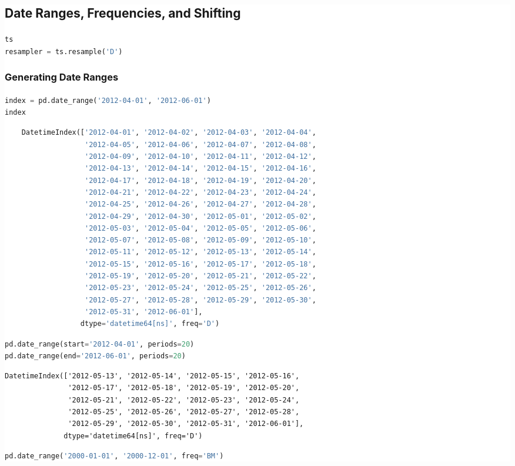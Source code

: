 
## Date Ranges, Frequencies, and Shifting


```python
ts
resampler = ts.resample('D')
```

### Generating Date Ranges


```python
index = pd.date_range('2012-04-01', '2012-06-01')
index
```



```py
    DatetimeIndex(['2012-04-01', '2012-04-02', '2012-04-03', '2012-04-04',
                   '2012-04-05', '2012-04-06', '2012-04-07', '2012-04-08',
                   '2012-04-09', '2012-04-10', '2012-04-11', '2012-04-12',
                   '2012-04-13', '2012-04-14', '2012-04-15', '2012-04-16',
                   '2012-04-17', '2012-04-18', '2012-04-19', '2012-04-20',
                   '2012-04-21', '2012-04-22', '2012-04-23', '2012-04-24',
                   '2012-04-25', '2012-04-26', '2012-04-27', '2012-04-28',
                   '2012-04-29', '2012-04-30', '2012-05-01', '2012-05-02',
                   '2012-05-03', '2012-05-04', '2012-05-05', '2012-05-06',
                   '2012-05-07', '2012-05-08', '2012-05-09', '2012-05-10',
                   '2012-05-11', '2012-05-12', '2012-05-13', '2012-05-14',
                   '2012-05-15', '2012-05-16', '2012-05-17', '2012-05-18',
                   '2012-05-19', '2012-05-20', '2012-05-21', '2012-05-22',
                   '2012-05-23', '2012-05-24', '2012-05-25', '2012-05-26',
                   '2012-05-27', '2012-05-28', '2012-05-29', '2012-05-30',
                   '2012-05-31', '2012-06-01'],
                  dtype='datetime64[ns]', freq='D')
```



```python
pd.date_range(start='2012-04-01', periods=20)
pd.date_range(end='2012-06-01', periods=20)
```




    DatetimeIndex(['2012-05-13', '2012-05-14', '2012-05-15', '2012-05-16',
                   '2012-05-17', '2012-05-18', '2012-05-19', '2012-05-20',
                   '2012-05-21', '2012-05-22', '2012-05-23', '2012-05-24',
                   '2012-05-25', '2012-05-26', '2012-05-27', '2012-05-28',
                   '2012-05-29', '2012-05-30', '2012-05-31', '2012-06-01'],
                  dtype='datetime64[ns]', freq='D')




```python
pd.date_range('2000-01-01', '2000-12-01', freq='BM')
```
